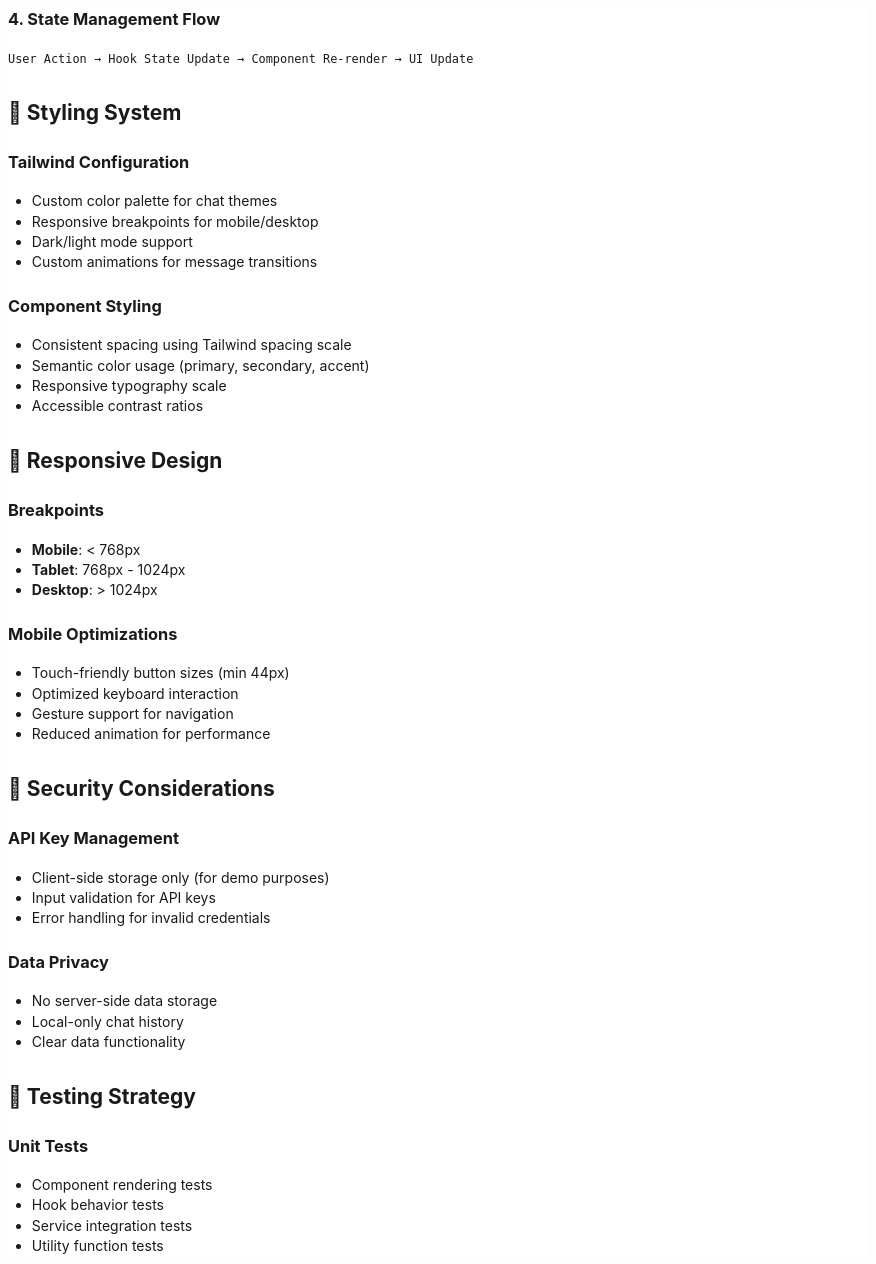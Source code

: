 ### 4. State Management Flow
```
User Action → Hook State Update → Component Re-render → UI Update
```

## 🎨 Styling System

### Tailwind Configuration
- Custom color palette for chat themes
- Responsive breakpoints for mobile/desktop
- Dark/light mode support
- Custom animations for message transitions

### Component Styling
- Consistent spacing using Tailwind spacing scale
- Semantic color usage (primary, secondary, accent)
- Responsive typography scale
- Accessible contrast ratios

## 📱 Responsive Design

### Breakpoints
- **Mobile**: < 768px
- **Tablet**: 768px - 1024px
- **Desktop**: > 1024px

### Mobile Optimizations
- Touch-friendly button sizes (min 44px)
- Optimized keyboard interaction
- Gesture support for navigation
- Reduced animation for performance

## 🔐 Security Considerations

### API Key Management
- Client-side storage only (for demo purposes)
- Input validation for API keys
- Error handling for invalid credentials

### Data Privacy
- No server-side data storage
- Local-only chat history
- Clear data functionality

## 🧪 Testing Strategy

### Unit Tests
- Component rendering tests
- Hook behavior tests
- Service integration tests
- Utility function tests
